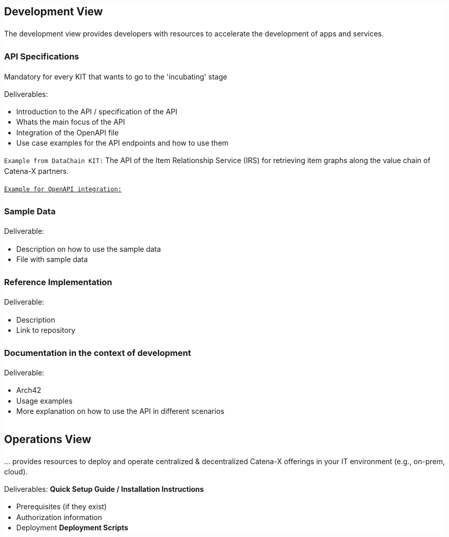 ## Development View

The development view provides developers with resources to accelerate the development of apps and services.

### API Specifications

Mandatory for every KIT that wants to go to the 'incubating' stage

Deliverables:

- Introduction to the API / specification of the API
- Whats the main focus of the API
- Integration of the OpenAPI file
- Use case examples for the API endpoints and how to use them

`Example from DataChain KIT:` The API of the Item Relationship Service (IRS) for retrieving item graphs along the value chain of Catena-X partners.

[`Example for OpenAPI integration:`](/docs-kits/kits/Business%20Partner%20Kit/Software%20Development%20View/Pool%20Api/business-partner-data-management-pool)

### Sample Data

Deliverable:

- Description on how to use the sample data
- File with sample data

### Reference Implementation

Deliverable:

- Description
- Link to repository

### Documentation in the context of development

Deliverable:

- Arch42
- Usage examples
- More explanation on how to use the API in different scenarios

## Operations View

... provides resources to deploy and operate centralized & decentralized Catena-X offerings in your IT environment (e.g., on-prem, cloud).

Deliverables:
**Quick Setup Guide / Installation Instructions**

- Prerequisites (if they exist)
- Authorization information
- Deployment
  **Deployment Scripts**
